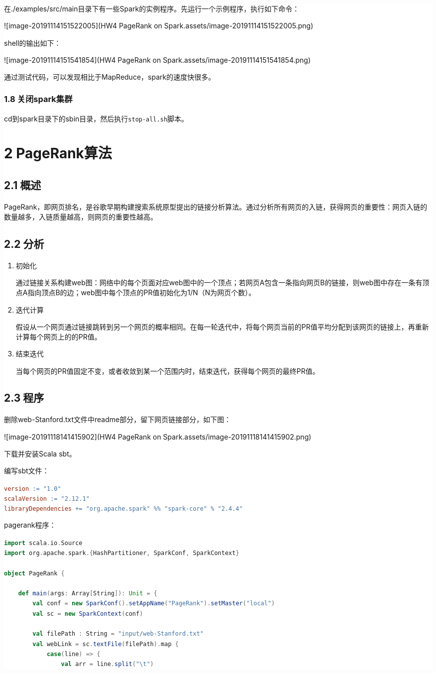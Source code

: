 在./examples/src/main目录下有一些Spark的实例程序。先运行一个示例程序，执行如下命令：

![image-20191114151522005](HW4 PageRank on Spark.assets/image-20191114151522005.png)

shell的输出如下：

![image-20191114151541854](HW4 PageRank on Spark.assets/image-20191114151541854.png)

通过测试代码，可以发现相比于MapReduce，spark的速度快很多。

### 1.8 关闭spark集群

cd到spark目录下的sbin目录，然后执行`stop-all.sh`脚本。


# 2 PageRank算法

## 2.1 概述

PageRank，即网页排名，是谷歌早期构建搜索系统原型提出的链接分析算法。通过分析所有网页的入链，获得网页的重要性：网页入链的数量越多，入链质量越高，则网页的重要性越高。

## 2.2 分析

1. 初始化

   通过链接关系构建web图：网络中的每个页面对应web图中的一个顶点；若网页A包含一条指向网页B的链接，则web图中存在一条有顶点A指向顶点B的边；web图中每个顶点的PR值初始化为1/N（N为网页个数）。

2. 迭代计算

   假设从一个网页通过链接跳转到另一个网页的概率相同。在每一轮迭代中，将每个网页当前的PR值平均分配到该网页的链接上，再重新计算每个网页上的的PR值。

3. 结束迭代

   当每个网页的PR值固定不变，或者收敛到某一个范围内时，结束迭代，获得每个网页的最终PR值。

## 2.3 程序

删除web-Stanford.txt文件中readme部分，留下网页链接部分，如下图：

![image-20191118141415902](HW4 PageRank on Spark.assets/image-20191118141415902.png)

下载并安装Scala sbt。

编写sbt文件：

```makefile
version := "1.0"
scalaVersion := "2.12.1"
libraryDependencies += "org.apache.spark" %% "spark-core" % "2.4.4"
```

pagerank程序：

```scala
import scala.io.Source
import org.apache.spark.{HashPartitioner, SparkConf, SparkContext}

object PageRank {

	def main(args: Array[String]): Unit = {
		val conf = new SparkConf().setAppName("PageRank").setMaster("local")
		val sc = new SparkContext(conf)

		val filePath : String = "input/web-Stanford.txt"
		val webLink = sc.textFile(filePath).map { 
			case(line) => {
				val arr = line.split("\t")
```